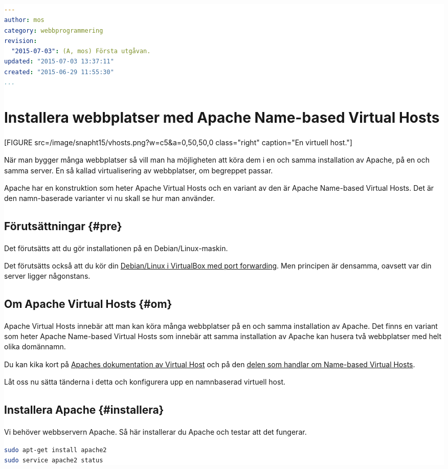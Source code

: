 ```yaml
---
author: mos
category: webbprogrammering
revision:
  "2015-07-03": (A, mos) Första utgåvan.
updated: "2015-07-03 13:37:11"
created: "2015-06-29 11:55:30"
...
```

Installera webbplatser med Apache Name-based Virtual Hosts
==================================

[FIGURE src=/image/snapht15/vhosts.png?w=c5&a=0,50,50,0 class="right" caption="En virtuell host."]

När man bygger många webbplatser så vill man ha möjligheten att köra dem i en och samma installation av Apache, på en och samma server. En så kallad virtualisering av webbplatser, om begreppet passar.

Apache har en konstruktion som heter Apache Virtual Hosts och en variant av den är Apache Name-based Virtual Hosts. Det är den namn-baserade varianter vi nu skall se hur man använder.





Förutsättningar {#pre}
-------------------------------------------

Det förutsätts att du gör installationen på en Debian/Linux-maskin.

Det förutsätts också att du kör din [Debian/Linux i VirtualBox med port forwarding](kunskap/installera-debian-pa-virtualbox#pf). Men principen är densamma, oavsett var din server ligger någonstans.



Om Apache Virtual Hosts {#om}
-------------------------------------------

Apache Virtual Hosts innebär att man kan köra många webbplatser på en och samma installation av Apache. Det finns en variant som heter Apache Name-based Virtual Hosts som innebär att samma installation av Apache kan husera två webbplatser med helt olika domännamn.

Du kan kika kort på [Apaches dokumentation av Virtual Host](http://httpd.apache.org/docs/current/vhosts/) och på den [delen som handlar om Name-based Virtual Hosts](http://httpd.apache.org/docs/current/vhosts/name-based.html).

Låt oss nu sätta tänderna i detta och konfigurera upp en namnbaserad virtuell host.



Installera Apache {#installera}
-------------------------------------------

Vi behöver webbservern Apache. Så här installerar du Apache och testar att det fungerar.

```bash
sudo apt-get install apache2
sudo service apache2 status
```

